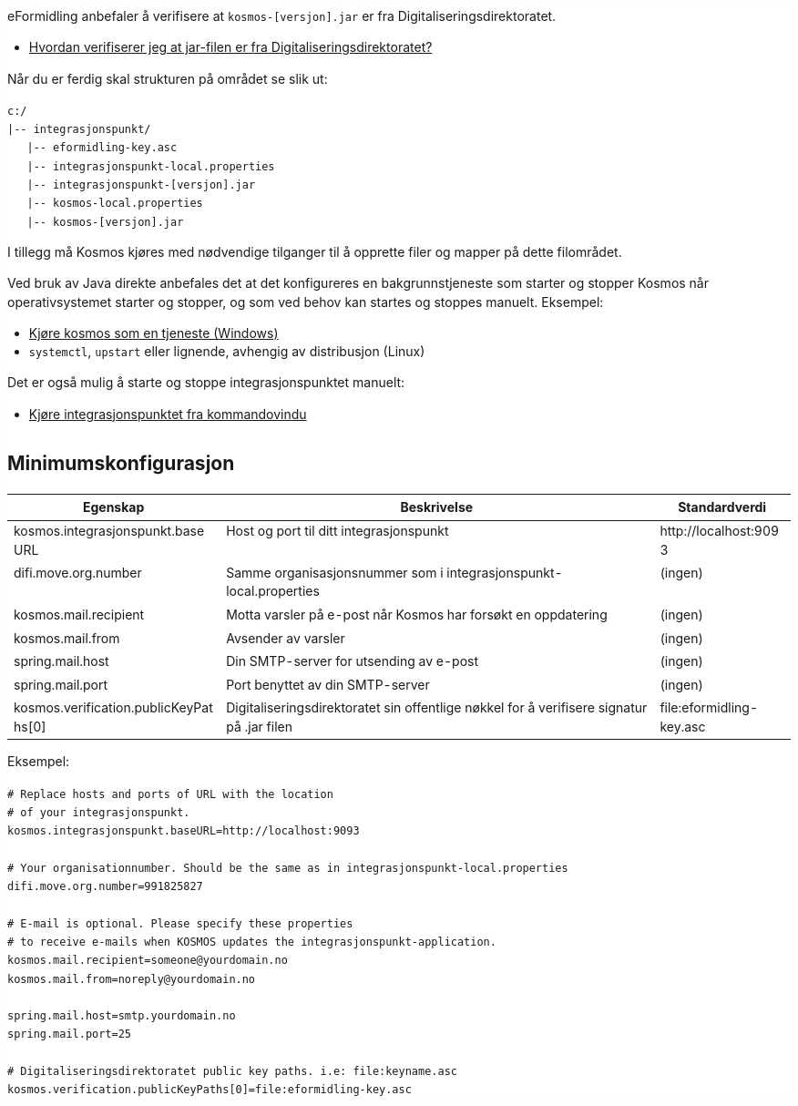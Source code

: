 eFormidling anbefaler å verifisere at `kosmos-[versjon].jar` er fra Digitaliseringsdirektoratet.

- [Hvordan verifiserer jeg at jar-filen er fra Digitaliseringsdirektoratet?](../Selvhjelp/sporsmal_og_svar#hvordan-verifiserer-jeg-at-jar-filen-er-fra-digitaliseringsdirektoratet)

Når du er ferdig skal strukturen på området se slik ut:

```
c:/
|-- integrasjonspunkt/
   |-- eformidling-key.asc
   |-- integrasjonspunkt-local.properties
   |-- integrasjonspunkt-[versjon].jar
   |-- kosmos-local.properties
   |-- kosmos-[versjon].jar
```

I tillegg må Kosmos kjøres med nødvendige tilganger til å opprette filer og mapper på dette filområdet.

Ved bruk av Java direkte anbefales det at det konfigureres en bakgrunnstjeneste som starter og stopper Kosmos når
operativsystemet starter og stopper, og som ved behov kan startes og stoppes manuelt. Eksempel:

- [Kjøre kosmos som en tjeneste (Windows)](Eksempel/start_og_stopp#starte-som-windows-teneste)
- `systemctl`, `upstart` eller lignende, avhengig av distribusjon (Linux)

Det er også mulig å starte og stoppe integrasjonspunktet manuelt:

- [Kjøre integrasjonspunktet fra kommandovindu](Eksempel/start_og_stopp#starte-frå-kommandolinja)

## Minimumskonfigurasjon

| **Egenskap**                          | **Beskrivelse**                                                                           | **Standardverdi**        |
|---------------------------------------|-------------------------------------------------------------------------------------------|--------------------------|
| kosmos.integrasjonspunkt.baseURL      | Host og port til ditt integrasjonspunkt                                                   | http://localhost:9093    |
| difi.move.org.number                  | Samme organisasjonsnummer som i integrasjonspunkt-local.properties                        | (ingen)                  |
| kosmos.mail.recipient                 | Motta varsler på e-post når Kosmos har forsøkt en oppdatering                             | (ingen)                  |
| kosmos.mail.from                      | Avsender av varsler                                                                       | (ingen)                  |
| spring.mail.host                      | Din SMTP-server for utsending av e-post                                                   | (ingen)                  |
| spring.mail.port                      | Port benyttet av din SMTP-server                                                          | (ingen)                  |
| kosmos.verification.publicKeyPaths[0] | Digitaliseringsdirektoratet sin offentlige nøkkel for å verifisere signatur på .jar filen | file:eformidling-key.asc |

Eksempel:

```
# Replace hosts and ports of URL with the location
# of your integrasjonspunkt.
kosmos.integrasjonspunkt.baseURL=http://localhost:9093

# Your organisationnumber. Should be the same as in integrasjonspunkt-local.properties
difi.move.org.number=991825827

# E-mail is optional. Please specify these properties 
# to receive e-mails when KOSMOS updates the integrasjonspunkt-application.
kosmos.mail.recipient=someone@yourdomain.no
kosmos.mail.from=noreply@yourdomain.no

spring.mail.host=smtp.yourdomain.no
spring.mail.port=25

# Digitaliseringsdirektoratet public key paths. i.e: file:keyname.asc
kosmos.verification.publicKeyPaths[0]=file:eformidling-key.asc
```